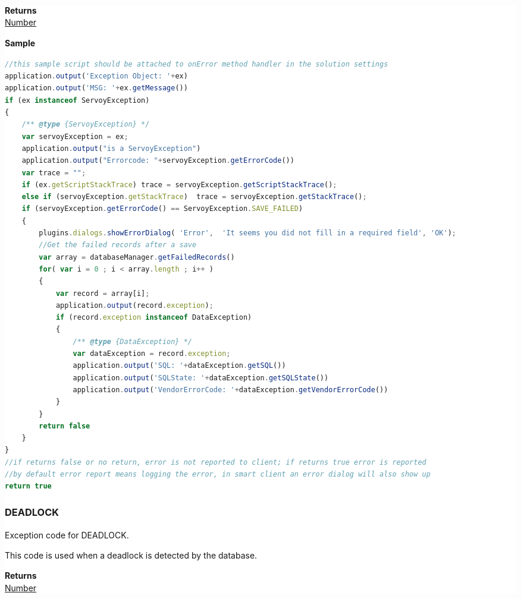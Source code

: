 **Returns**\
[Number](JSLib/Number.md) 


**Sample**

```javascript
//this sample script should be attached to onError method handler in the solution settings
application.output('Exception Object: '+ex)
application.output('MSG: '+ex.getMessage())
if (ex instanceof ServoyException)
{
	/** @type {ServoyException} */
	var servoyException = ex;
	application.output("is a ServoyException")
	application.output("Errorcode: "+servoyException.getErrorCode())
	var trace = "";
	if (ex.getScriptStackTrace) trace = servoyException.getScriptStackTrace();
	else if (servoyException.getStackTrace)  trace = servoyException.getStackTrace();
	if (servoyException.getErrorCode() == ServoyException.SAVE_FAILED)
	{
		plugins.dialogs.showErrorDialog( 'Error',  'It seems you did not fill in a required field', 'OK');
		//Get the failed records after a save
		var array = databaseManager.getFailedRecords()
		for( var i = 0 ; i < array.length ; i++ )
		{
			var record = array[i];
			application.output(record.exception);
			if (record.exception instanceof DataException)
			{
				/** @type {DataException} */
				var dataException = record.exception;
				application.output('SQL: '+dataException.getSQL())
				application.output('SQLState: '+dataException.getSQLState())
				application.output('VendorErrorCode: '+dataException.getVendorErrorCode())
			}
		}
		return false
	}
}
//if returns false or no return, error is not reported to client; if returns true error is reported
//by default error report means logging the error, in smart client an error dialog will also show up
return true
```
### DEADLOCK

Exception code for DEADLOCK.

This code is used when a deadlock is detected by the database.

**Returns**\
[Number](JSLib/Number.md) 
